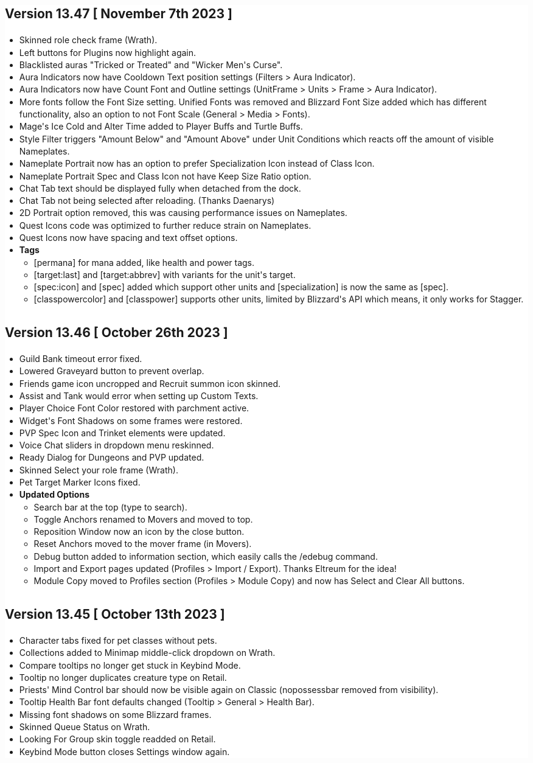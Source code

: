 ## Version 13.47 \[ November 7th 2023 \]
*   Skinned role check frame (Wrath).
*   Left buttons for Plugins now highlight again.
*   Blacklisted auras "Tricked or Treated" and "Wicker Men's Curse".
*   Aura Indicators now have Cooldown Text position settings (Filters > Aura Indicator).
*   Aura Indicators now have Count Font and Outline settings (UnitFrame > Units > Frame > Aura Indicator).
*   More fonts follow the Font Size setting. Unified Fonts was removed and Blizzard Font Size added which has different functionality, also an option to not Font Scale (General > Media > Fonts).
*   Mage's Ice Cold and Alter Time added to Player Buffs and Turtle Buffs.
*   Style Filter triggers "Amount Below" and "Amount Above" under Unit Conditions which reacts off the amount of visible Nameplates.
*   Nameplate Portrait now has an option to prefer Specialization Icon instead of Class Icon.
*   Nameplate Portrait Spec and Class Icon not have Keep Size Ratio option.
*   Chat Tab text should be displayed fully when detached from the dock.
*   Chat Tab not being selected after reloading. (Thanks Daenarys)
*   2D Portrait option removed, this was causing performance issues on Nameplates.
*   Quest Icons code was optimized to further reduce strain on Nameplates.
*   Quest Icons now have spacing and text offset options.
*   **Tags**
    *   [permana] for mana added, like health and power tags.
    *   [target:last] and [target:abbrev] with variants for the unit's target.
    *   [spec:icon] and [spec] added which support other units and [specialization] is now the same as [spec].
    *   [classpowercolor] and [classpower] supports other units, limited by Blizzard's API which means, it only works for Stagger.

## Version 13.46 \[ October 26th 2023 \]
*   Guild Bank timeout error fixed.
*   Lowered Graveyard button to prevent overlap.
*   Friends game icon uncropped and Recruit summon icon skinned.
*   Assist and Tank would error when setting up Custom Texts.
*   Player Choice Font Color restored with parchment active.
*   Widget's Font Shadows on some frames were restored.
*   PVP Spec Icon and Trinket elements were updated.
*   Voice Chat sliders in dropdown menu reskinned.
*   Ready Dialog for Dungeons and PVP updated.
*   Skinned Select your role frame (Wrath).
*   Pet Target Marker Icons fixed.
*   **Updated Options**
    *   Search bar at the top (type to search).
    *   Toggle Anchors renamed to Movers and moved to top.
    *   Reposition Window now an icon by the close button.
    *   Reset Anchors moved to the mover frame (in Movers).
    *   Debug button added to information section, which easily calls the /edebug command.
    *   Import and Export pages updated (Profiles > Import / Export). Thanks Eltreum for the idea!
    *   Module Copy moved to Profiles section (Profiles > Module Copy) and now has Select and Clear All buttons.

## Version 13.45 \[ October 13th 2023 \]
*   Character tabs fixed for pet classes without pets.
*   Collections added to Minimap middle-click dropdown on Wrath.
*   Compare tooltips no longer get stuck in Keybind Mode.
*   Tooltip no longer duplicates creature type on Retail.
*   Priests' Mind Control bar should now be visible again on Classic (nopossessbar removed from visibility).
*   Tooltip Health Bar font defaults changed (Tooltip > General > Health Bar).
*   Missing font shadows on some Blizzard frames.
*   Skinned Queue Status on Wrath.
*   Looking For Group skin toggle readded on Retail.
*   Keybind Mode button closes Settings window again.
